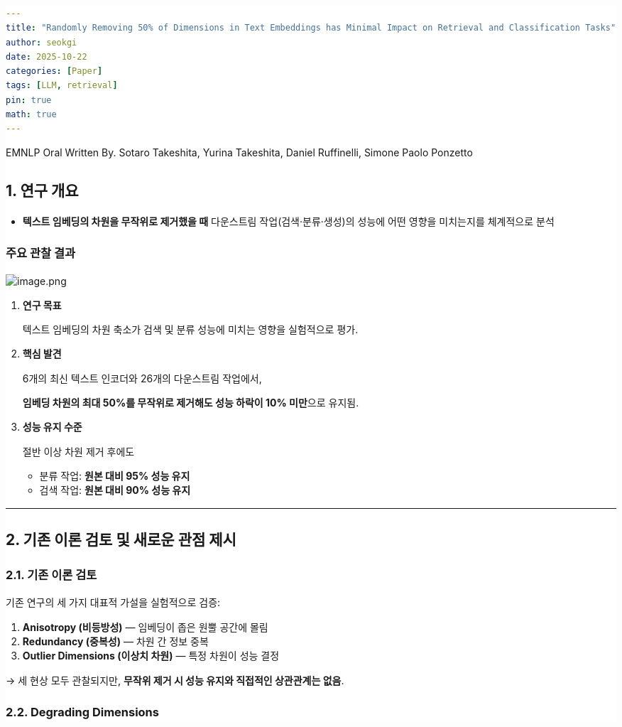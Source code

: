 ```yaml
---
title: "Randomly Removing 50% of Dimensions in Text Embeddings has Minimal Impact on Retrieval and Classification Tasks"
author: seokgi
date: 2025-10-22
categories: [Paper]
tags: [LLM, retrieval]
pin: true
math: true
---
```

EMNLP Oral
Written By. Sotaro Takeshita, Yurina Takeshita, Daniel Ruffinelli, Simone Paolo Ponzetto

## 1. 연구 개요

- **텍스트 임베딩의 차원을 무작위로 제거했을 때** 다운스트림 작업(검색·분류·생성)의 성능에 어떤 영향을 미치는지를 체계적으로 분석

### 주요 관찰 결과

![image.png](https://seokilee0412.github.io/assets/img/RandomlyRemoving50/image.png)

1. **연구 목표**
    
    텍스트 임베딩의 차원 축소가 검색 및 분류 성능에 미치는 영향을 실험적으로 평가.
    
2. **핵심 발견**
    
    6개의 최신 텍스트 인코더와 26개의 다운스트림 작업에서,
    
    **임베딩 차원의 최대 50%를 무작위로 제거해도 성능 하락이 10% 미만**으로 유지됨.
    
3. **성능 유지 수준**
    
    절반 이상 차원 제거 후에도
    
    - 분류 작업: **원본 대비 95% 성능 유지**
    - 검색 작업: **원본 대비 90% 성능 유지**

---

## 2. 기존 이론 검토 및 새로운 관점 제시

### 2.1. 기존 이론 검토

기존 연구의 세 가지 대표적 가설을 실험적으로 검증:

1. **Anisotropy (비등방성)** — 임베딩이 좁은 원뿔 공간에 몰림
2. **Redundancy (중복성)** — 차원 간 정보 중복
3. **Outlier Dimensions (이상치 차원)** — 특정 차원이 성능 결정

→ 세 현상 모두 관찰되지만, **무작위 제거 시 성능 유지와 직접적인 상관관계는 없음**.

### 2.2. Degrading Dimensions

